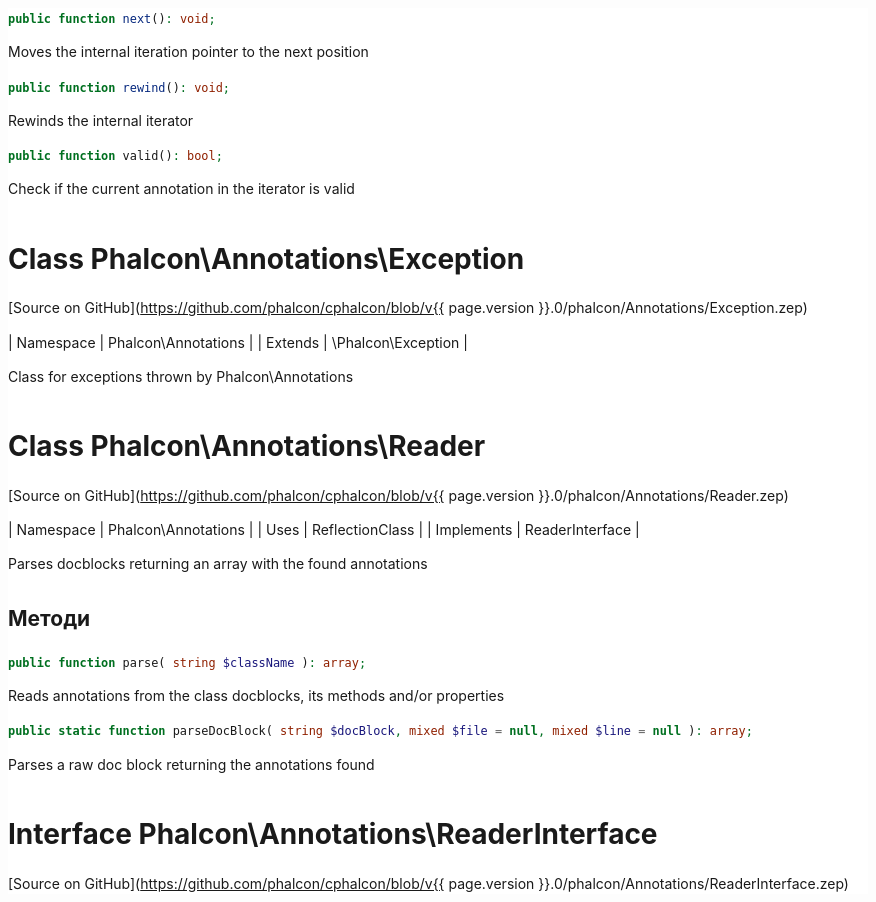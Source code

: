 
```php
public function next(): void;
```
Moves the internal iteration pointer to the next position


```php
public function rewind(): void;
```
Rewinds the internal iterator


```php
public function valid(): bool;
```
Check if the current annotation in the iterator is valid




<h1 id="annotations-exception">Class Phalcon\Annotations\Exception</h1>

[Source on GitHub](https://github.com/phalcon/cphalcon/blob/v{{ page.version }}.0/phalcon/Annotations/Exception.zep)

| Namespace  | Phalcon\Annotations | | Extends    | \Phalcon\Exception |

Class for exceptions thrown by Phalcon\Annotations



<h1 id="annotations-reader">Class Phalcon\Annotations\Reader</h1>

[Source on GitHub](https://github.com/phalcon/cphalcon/blob/v{{ page.version }}.0/phalcon/Annotations/Reader.zep)

| Namespace  | Phalcon\Annotations | | Uses       | ReflectionClass | | Implements | ReaderInterface |

Parses docblocks returning an array with the found annotations


## Методи

```php
public function parse( string $className ): array;
```
Reads annotations from the class docblocks, its methods and/or properties


```php
public static function parseDocBlock( string $docBlock, mixed $file = null, mixed $line = null ): array;
```
Parses a raw doc block returning the annotations found




<h1 id="annotations-readerinterface">Interface Phalcon\Annotations\ReaderInterface</h1>

[Source on GitHub](https://github.com/phalcon/cphalcon/blob/v{{ page.version }}.0/phalcon/Annotations/ReaderInterface.zep)
